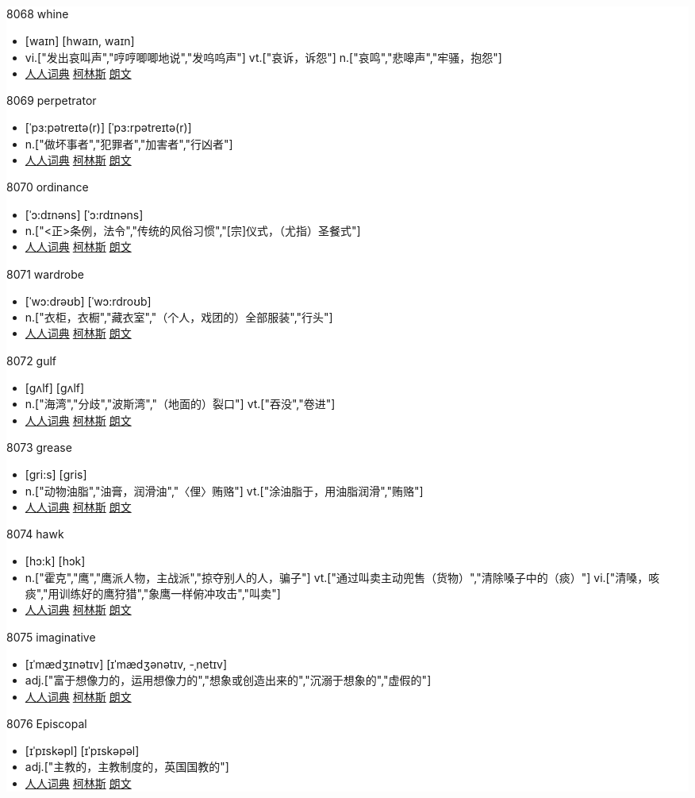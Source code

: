 8068 whine 
- [waɪn]  [hwaɪn, waɪn] 
- vi.["发出哀叫声","哼哼唧唧地说","发呜呜声"]  vt.["哀诉，诉怨"]  n.["哀鸣","悲嗥声","牢骚，抱怨"]   
- [人人词典](https://www.91dict.com/words?w=whine) [柯林斯](https://www.collinsdictionary.com/zh/dictionary/english/whine) [朗文](https://www.ldoceonline.com/dictionary/whine) 

8069 perpetrator 
- [ˈpɜ:pətreɪtə(r)]  [ˈpɜ:rpətreɪtə(r)] 
- n.["做坏事者","犯罪者","加害者","行凶者"]   
- [人人词典](https://www.91dict.com/words?w=perpetrator) [柯林斯](https://www.collinsdictionary.com/zh/dictionary/english/perpetrator) [朗文](https://www.ldoceonline.com/dictionary/perpetrator) 

8070 ordinance 
- [ˈɔ:dɪnəns]  [ˈɔ:rdɪnəns] 
- n.["<正>条例，法令","传统的风俗习惯","[宗]仪式，（尤指）圣餐式"]   
- [人人词典](https://www.91dict.com/words?w=ordinance) [柯林斯](https://www.collinsdictionary.com/zh/dictionary/english/ordinance) [朗文](https://www.ldoceonline.com/dictionary/ordinance) 

8071 wardrobe 
- [ˈwɔ:drəʊb]  [ˈwɔ:rdroʊb] 
- n.["衣柜，衣橱","藏衣室","（个人，戏团的）全部服装","行头"]   
- [人人词典](https://www.91dict.com/words?w=wardrobe) [柯林斯](https://www.collinsdictionary.com/zh/dictionary/english/wardrobe) [朗文](https://www.ldoceonline.com/dictionary/wardrobe) 

8072 gulf 
- [gʌlf]  [ɡʌlf] 
- n.["海湾","分歧","波斯湾","（地面的）裂口"]  vt.["吞没","卷进"]   
- [人人词典](https://www.91dict.com/words?w=gulf) [柯林斯](https://www.collinsdictionary.com/zh/dictionary/english/gulf) [朗文](https://www.ldoceonline.com/dictionary/gulf) 

8073 grease 
- [gri:s]  [ɡris] 
- n.["动物油脂","油膏，润滑油","〈俚〉贿赂"]  vt.["涂油脂于，用油脂润滑","贿赂"]   
- [人人词典](https://www.91dict.com/words?w=grease) [柯林斯](https://www.collinsdictionary.com/zh/dictionary/english/grease) [朗文](https://www.ldoceonline.com/dictionary/grease) 

8074 hawk 
- [hɔ:k]  [hɔk] 
- n.["霍克","鹰","鹰派人物，主战派","掠夺别人的人，骗子"]  vt.["通过叫卖主动兜售（货物）","清除嗓子中的（痰）"]  vi.["清嗓，咳痰","用训练好的鹰狩猎","象鹰一样俯冲攻击","叫卖"]   
- [人人词典](https://www.91dict.com/words?w=hawk) [柯林斯](https://www.collinsdictionary.com/zh/dictionary/english/hawk) [朗文](https://www.ldoceonline.com/dictionary/hawk) 

8075 imaginative 
- [ɪˈmædʒɪnətɪv]  [ɪˈmædʒənətɪv, -ˌnetɪv] 
- adj.["富于想像力的，运用想像力的","想象或创造出来的","沉溺于想象的","虚假的"]   
- [人人词典](https://www.91dict.com/words?w=imaginative) [柯林斯](https://www.collinsdictionary.com/zh/dictionary/english/imaginative) [朗文](https://www.ldoceonline.com/dictionary/imaginative) 

8076 Episcopal 
- [ɪˈpɪskəpl]  [ɪˈpɪskəpəl] 
- adj.["主教的，主教制度的，英国国教的"]   
- [人人词典](https://www.91dict.com/words?w=Episcopal) [柯林斯](https://www.collinsdictionary.com/zh/dictionary/english/Episcopal) [朗文](https://www.ldoceonline.com/dictionary/Episcopal) 
